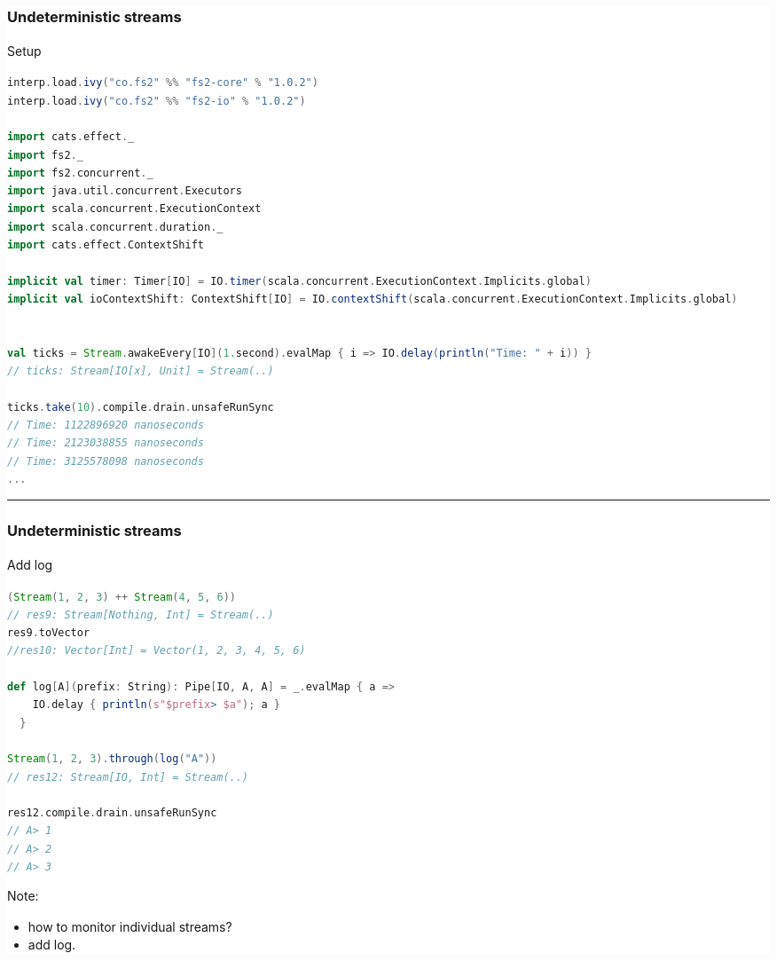 ### Undeterministic streams
Setup
```scala
interp.load.ivy("co.fs2" %% "fs2-core" % "1.0.2")
interp.load.ivy("co.fs2" %% "fs2-io" % "1.0.2")

import cats.effect._
import fs2._
import fs2.concurrent._
import java.util.concurrent.Executors
import scala.concurrent.ExecutionContext
import scala.concurrent.duration._
import cats.effect.ContextShift

implicit val timer: Timer[IO] = IO.timer(scala.concurrent.ExecutionContext.Implicits.global)
implicit val ioContextShift: ContextShift[IO] = IO.contextShift(scala.concurrent.ExecutionContext.Implicits.global)


val ticks = Stream.awakeEvery[IO](1.second).evalMap { i => IO.delay(println("Time: " + i)) }
// ticks: Stream[IO[x], Unit] = Stream(..)

ticks.take(10).compile.drain.unsafeRunSync
// Time: 1122896920 nanoseconds
// Time: 2123038855 nanoseconds
// Time: 3125578098 nanoseconds
...

```
----
### Undeterministic streams
Add log
```scala
(Stream(1, 2, 3) ++ Stream(4, 5, 6))
// res9: Stream[Nothing, Int] = Stream(..)
res9.toVector
//res10: Vector[Int] = Vector(1, 2, 3, 4, 5, 6)

def log[A](prefix: String): Pipe[IO, A, A] = _.evalMap { a =>
    IO.delay { println(s"$prefix> $a"); a }
  }

Stream(1, 2, 3).through(log("A"))
// res12: Stream[IO, Int] = Stream(..)

res12.compile.drain.unsafeRunSync
// A> 1
// A> 2
// A> 3

```
Note:
- how to monitor individual streams?
- add log.

